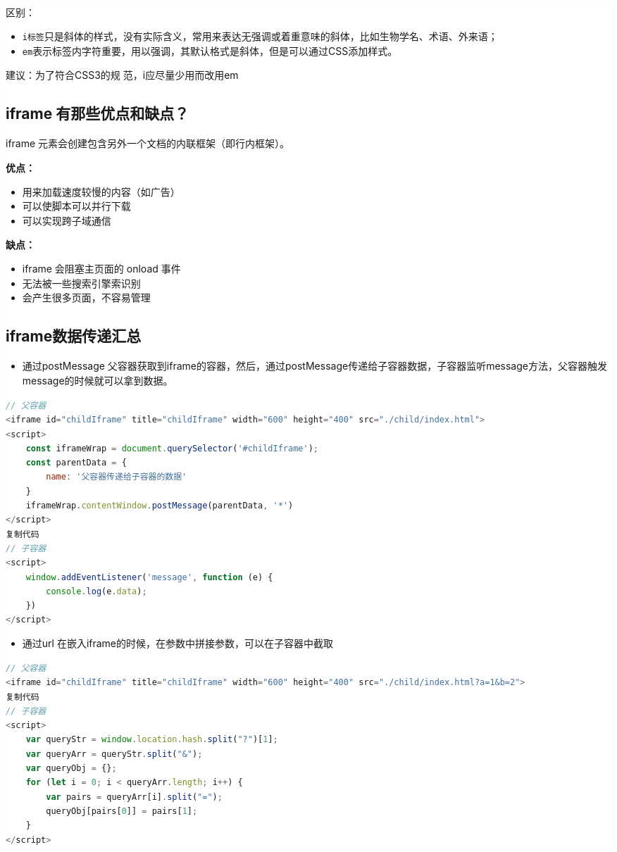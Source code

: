 区别：

- `i标签`只是斜体的样式，没有实际含义，常用来表达无强调或着重意味的斜体，比如生物学名、术语、外来语；
- `em`表示标签内字符重要，用以强调，其默认格式是斜体，但是可以通过CSS添加样式。

建议：为了符合CSS3的规 范，i应尽量少用而改用em



## iframe 有那些优点和缺点？

iframe 元素会创建包含另外一个文档的内联框架（即行内框架）。

**优点：**

- 用来加载速度较慢的内容（如广告）
- 可以使脚本可以并行下载
- 可以实现跨子域通信

**缺点：**

- iframe 会阻塞主页面的 onload 事件
- 无法被一些搜索引擎索识别
- 会产生很多页面，不容易管理

## iframe数据传递汇总

- 通过postMessage 父容器获取到iframe的容器，然后，通过postMessage传递给子容器数据，子容器监听message方法，父容器触发message的时候就可以拿到数据。

```javascript
// 父容器
<iframe id="childIframe" title="childIframe" width="600" height="400" src="./child/index.html">
<script>
    const iframeWrap = document.querySelector('#childIframe');
    const parentData = {
        name: '父容器传递给子容器的数据'
    }
    iframeWrap.contentWindow.postMessage(parentData, '*')
</script>
复制代码
// 子容器
<script>
    window.addEventListener('message', function (e) {
        console.log(e.data);
    })
</script>
```

- 通过url 在嵌入iframe的时候，在参数中拼接参数，可以在子容器中截取

```js
// 父容器
<iframe id="childIframe" title="childIframe" width="600" height="400" src="./child/index.html?a=1&b=2">
复制代码
// 子容器
<script>
    var queryStr = window.location.hash.split("?")[1];
    var queryArr = queryStr.split("&");
    var queryObj = {};
    for (let i = 0; i < queryArr.length; i++) {
        var pairs = queryArr[i].split("=");
        queryObj[pairs[0]] = pairs[1];
    }
</script>
```
